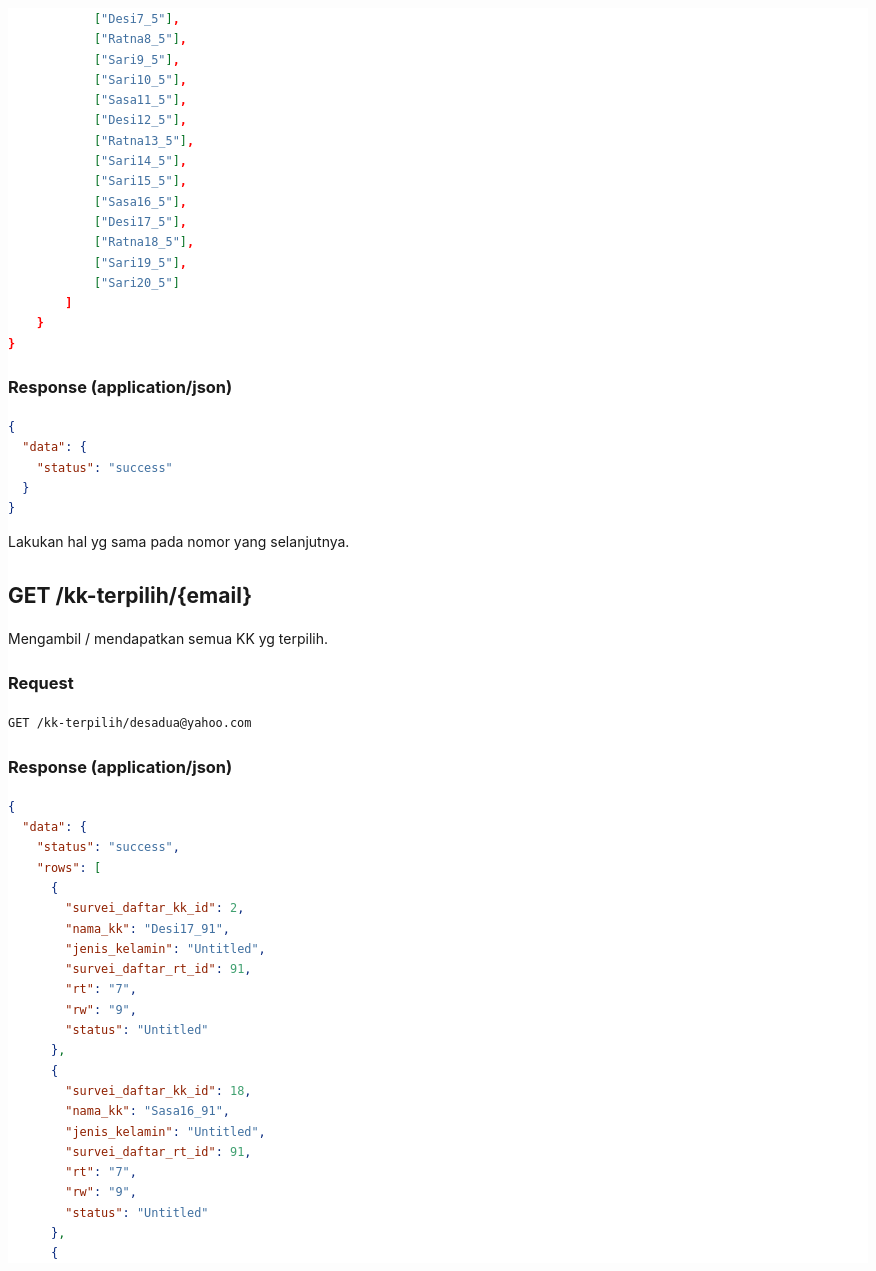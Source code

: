 ```json
			["Desi7_5"],
			["Ratna8_5"],
			["Sari9_5"],
			["Sari10_5"],
			["Sasa11_5"],
			["Desi12_5"],
			["Ratna13_5"],
			["Sari14_5"],
			["Sari15_5"],
			["Sasa16_5"],
			["Desi17_5"],
			["Ratna18_5"],
			["Sari19_5"],
			["Sari20_5"]
		]
	}
}
```

### Response (application/json)
```json
{
  "data": {
    "status": "success"
  }
}
```

Lakukan hal yg sama pada nomor yang selanjutnya.

## GET /kk-terpilih/{email} <a id="kk-terpilih"></a>

Mengambil / mendapatkan semua KK yg terpilih. 

### Request

`GET /kk-terpilih/desadua@yahoo.com`

### Response (application/json)

```json
{
  "data": {
    "status": "success",
    "rows": [
      {
        "survei_daftar_kk_id": 2,
        "nama_kk": "Desi17_91",
        "jenis_kelamin": "Untitled",
        "survei_daftar_rt_id": 91,
        "rt": "7",
        "rw": "9",
        "status": "Untitled"
      },
      {
        "survei_daftar_kk_id": 18,
        "nama_kk": "Sasa16_91",
        "jenis_kelamin": "Untitled",
        "survei_daftar_rt_id": 91,
        "rt": "7",
        "rw": "9",
        "status": "Untitled"
      },
      {
```